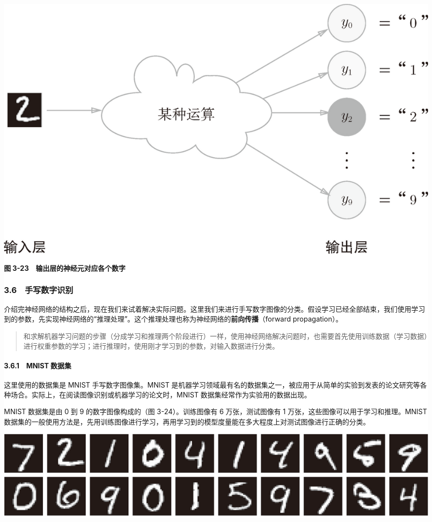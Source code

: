 ![{90%}](./03_nn_files/041.png)

**图 3-23　输出层的神经元对应各个数字**

### 3.6　手写数字识别

介绍完神经网络的结构之后，现在我们来试着解决实际问题。这里我们来进行手写数字图像的分类。假设学习已经全部结束，我们使用学习到的参数，先实现神经网络的“推理处理”。这个推理处理也称为神经网络的**前向传播**（forward propagation）。

> 和求解机器学习问题的步骤（分成学习和推理两个阶段进行）一样，使用神经网络解决问题时，也需要首先使用训练数据（学习数据）进行权重参数的学习；进行推理时，使用刚才学习到的参数，对输入数据进行分类。

#### 3.6.1　MNIST 数据集

这里使用的数据集是 MNIST 手写数字图像集。MNIST 是机器学习领域最有名的数据集之一，被应用于从简单的实验到发表的论文研究等各种场合。实际上，在阅读图像识别或机器学习的论文时，MNIST 数据集经常作为实验用的数据出现。

MNIST 数据集是由 0 到 9 的数字图像构成的（图 3-24）。训练图像有 6 万张，测试图像有 1 万张，这些图像可以用于学习和推理。MNIST 数据集的一般使用方法是，先用训练图像进行学习，再用学习到的模型度量能在多大程度上对测试图像进行正确的分类。

![{80%}](./03_nn_files/042.png)
